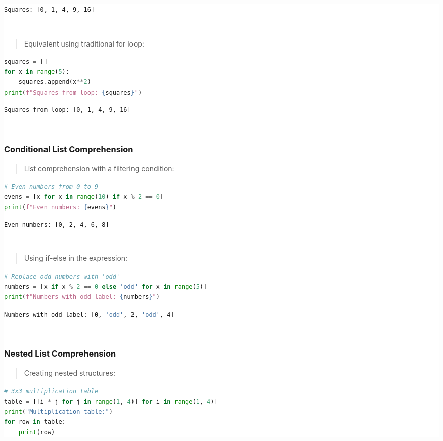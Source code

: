 ```sh
Squares: [0, 1, 4, 9, 16]
```

<br>

> Equivalent using traditional for loop:

```python
squares = []
for x in range(5):
    squares.append(x**2)
print(f"Squares from loop: {squares}")
```

```sh
Squares from loop: [0, 1, 4, 9, 16]
```

<br>

### Conditional List Comprehension

> List comprehension with a filtering condition:

```python
# Even numbers from 0 to 9
evens = [x for x in range(10) if x % 2 == 0]
print(f"Even numbers: {evens}")
```

```sh
Even numbers: [0, 2, 4, 6, 8]
```

<br>

> Using if-else in the expression:

```python
# Replace odd numbers with 'odd'
numbers = [x if x % 2 == 0 else 'odd' for x in range(5)]
print(f"Numbers with odd label: {numbers}")
```

```sh
Numbers with odd label: [0, 'odd', 2, 'odd', 4]
```

<br>

### Nested List Comprehension

> Creating nested structures:

```python
# 3x3 multiplication table
table = [[i * j for j in range(1, 4)] for i in range(1, 4)]
print("Multiplication table:")
for row in table:
    print(row)
```
